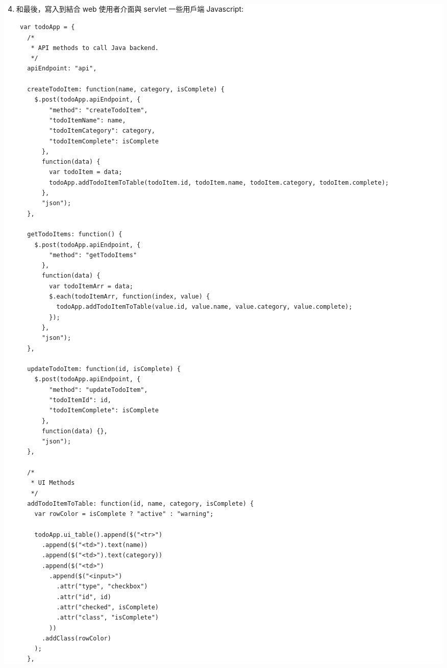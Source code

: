 4. 和最後，寫入到結合 web 使用者介面與 servlet 一些用戶端 Javascript:

        var todoApp = {
          /*
           * API methods to call Java backend.
           */
          apiEndpoint: "api",

          createTodoItem: function(name, category, isComplete) {
            $.post(todoApp.apiEndpoint, {
                "method": "createTodoItem",
                "todoItemName": name,
                "todoItemCategory": category,
                "todoItemComplete": isComplete
              },
              function(data) {
                var todoItem = data;
                todoApp.addTodoItemToTable(todoItem.id, todoItem.name, todoItem.category, todoItem.complete);
              },
              "json");
          },

          getTodoItems: function() {
            $.post(todoApp.apiEndpoint, {
                "method": "getTodoItems"
              },
              function(data) {
                var todoItemArr = data;
                $.each(todoItemArr, function(index, value) {
                  todoApp.addTodoItemToTable(value.id, value.name, value.category, value.complete);
                });
              },
              "json");
          },

          updateTodoItem: function(id, isComplete) {
            $.post(todoApp.apiEndpoint, {
                "method": "updateTodoItem",
                "todoItemId": id,
                "todoItemComplete": isComplete
              },
              function(data) {},
              "json");
          },

          /*
           * UI Methods
           */
          addTodoItemToTable: function(id, name, category, isComplete) {
            var rowColor = isComplete ? "active" : "warning";

            todoApp.ui_table().append($("<tr>")
              .append($("<td>").text(name))
              .append($("<td>").text(category))
              .append($("<td>")
                .append($("<input>")
                  .attr("type", "checkbox")
                  .attr("id", id)
                  .attr("checked", isComplete)
                  .attr("class", "isComplete")
                ))
              .addClass(rowColor)
            );
          },
